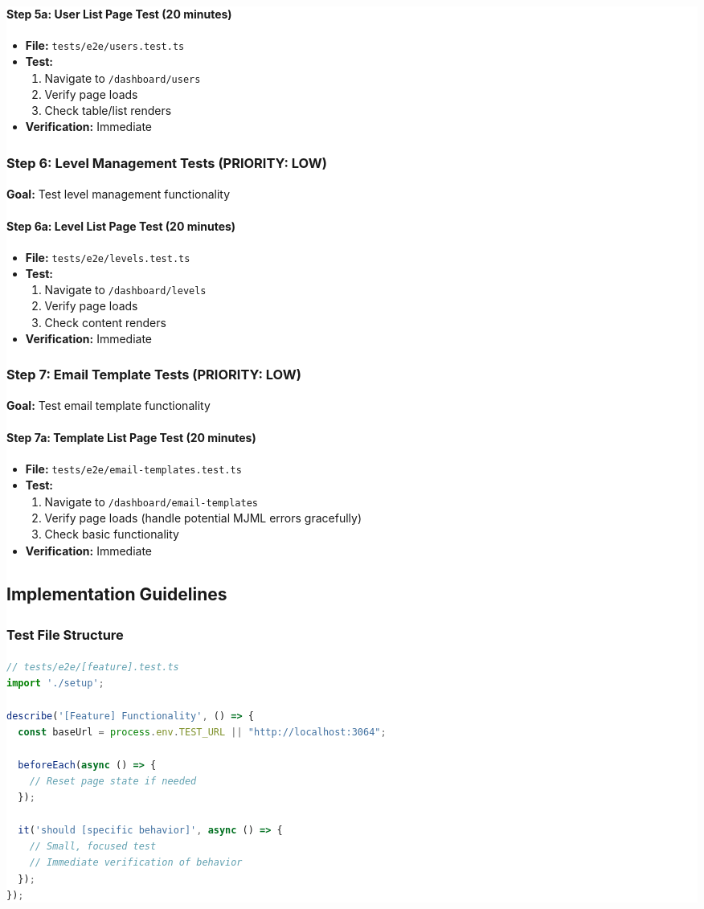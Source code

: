 #### Step 5a: User List Page Test (20 minutes)
- **File:** `tests/e2e/users.test.ts`
- **Test:**
  1. Navigate to `/dashboard/users`
  2. Verify page loads
  3. Check table/list renders
- **Verification:** Immediate

### Step 6: Level Management Tests (PRIORITY: LOW)
**Goal:** Test level management functionality

#### Step 6a: Level List Page Test (20 minutes)
- **File:** `tests/e2e/levels.test.ts`
- **Test:**
  1. Navigate to `/dashboard/levels`
  2. Verify page loads
  3. Check content renders
- **Verification:** Immediate

### Step 7: Email Template Tests (PRIORITY: LOW)
**Goal:** Test email template functionality

#### Step 7a: Template List Page Test (20 minutes)
- **File:** `tests/e2e/email-templates.test.ts`
- **Test:**
  1. Navigate to `/dashboard/email-templates`
  2. Verify page loads (handle potential MJML errors gracefully)
  3. Check basic functionality
- **Verification:** Immediate

## Implementation Guidelines

### Test File Structure
```typescript
// tests/e2e/[feature].test.ts
import './setup';

describe('[Feature] Functionality', () => {
  const baseUrl = process.env.TEST_URL || "http://localhost:3064";

  beforeEach(async () => {
    // Reset page state if needed
  });

  it('should [specific behavior]', async () => {
    // Small, focused test
    // Immediate verification of behavior
  });
});
```
